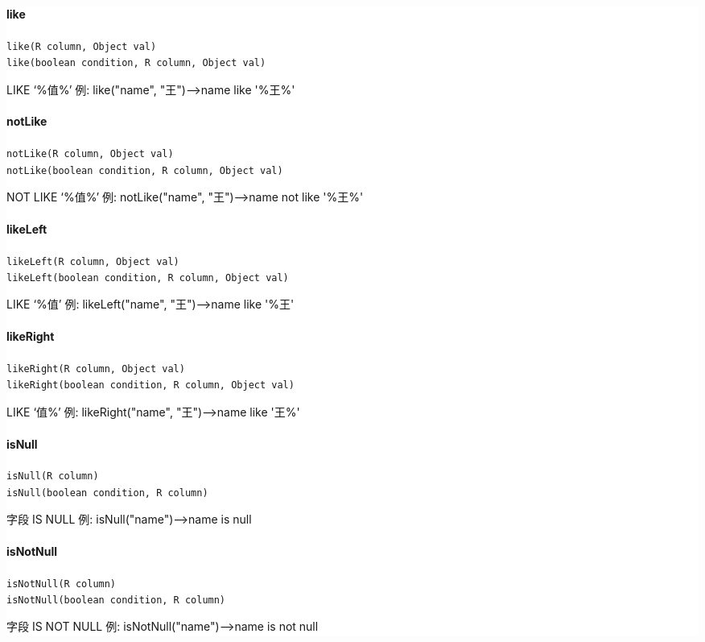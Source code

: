 #### like
```text
like(R column, Object val)
like(boolean condition, R column, Object val)
```

LIKE ‘%值%’
例: like("name", "王")—>name like '%王%'

#### notLike
```text
notLike(R column, Object val)
notLike(boolean condition, R column, Object val)
```

NOT LIKE ‘%值%’
例: notLike("name", "王")—>name not like '%王%'

#### likeLeft
```text
likeLeft(R column, Object val)
likeLeft(boolean condition, R column, Object val)

```
 
LIKE ‘%值’
例: likeLeft("name", "王")—>name like '%王'

#### likeRight
```text
likeRight(R column, Object val)
likeRight(boolean condition, R column, Object val)
```

LIKE ‘值%’
例: likeRight("name", "王")—>name like '王%'

#### isNull

```text
isNull(R column)
isNull(boolean condition, R column)
```

字段 IS NULL
例: isNull("name")—>name is null

#### isNotNull

```text
isNotNull(R column)
isNotNull(boolean condition, R column)
```

字段 IS NOT NULL
例: isNotNull("name")—>name is not null

